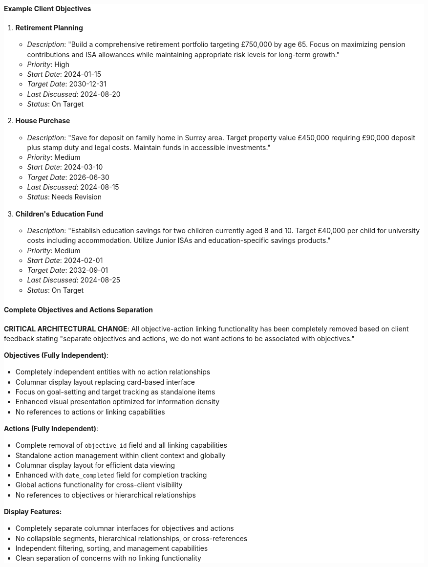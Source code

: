 #### Example Client Objectives

1. **Retirement Planning**
   - *Description*: "Build a comprehensive retirement portfolio targeting £750,000 by age 65. Focus on maximizing pension contributions and ISA allowances while maintaining appropriate risk levels for long-term growth."
   - *Priority*: High
   - *Start Date*: 2024-01-15
   - *Target Date*: 2030-12-31
   - *Last Discussed*: 2024-08-20
   - *Status*: On Target

2. **House Purchase**
   - *Description*: "Save for deposit on family home in Surrey area. Target property value £450,000 requiring £90,000 deposit plus stamp duty and legal costs. Maintain funds in accessible investments."
   - *Priority*: Medium
   - *Start Date*: 2024-03-10
   - *Target Date*: 2026-06-30
   - *Last Discussed*: 2024-08-15
   - *Status*: Needs Revision

3. **Children's Education Fund**
   - *Description*: "Establish education savings for two children currently aged 8 and 10. Target £40,000 per child for university costs including accommodation. Utilize Junior ISAs and education-specific savings products."
   - *Priority*: Medium
   - *Start Date*: 2024-02-01
   - *Target Date*: 2032-09-01
   - *Last Discussed*: 2024-08-25
   - *Status*: On Target

#### Complete Objectives and Actions Separation
**CRITICAL ARCHITECTURAL CHANGE**: All objective-action linking functionality has been completely removed based on client feedback stating "separate objectives and actions, we do not want actions to be associated with objectives."

**Objectives (Fully Independent)**:
- Completely independent entities with no action relationships
- Columnar display layout replacing card-based interface
- Focus on goal-setting and target tracking as standalone items
- Enhanced visual presentation optimized for information density
- No references to actions or linking capabilities

**Actions (Fully Independent)**:
- Complete removal of `objective_id` field and all linking capabilities
- Standalone action management within client context and globally
- Columnar display layout for efficient data viewing
- Enhanced with `date_completed` field for completion tracking
- Global actions functionality for cross-client visibility
- No references to objectives or hierarchical relationships

**Display Features:**
- Completely separate columnar interfaces for objectives and actions
- No collapsible segments, hierarchical relationships, or cross-references
- Independent filtering, sorting, and management capabilities
- Clean separation of concerns with no linking functionality
